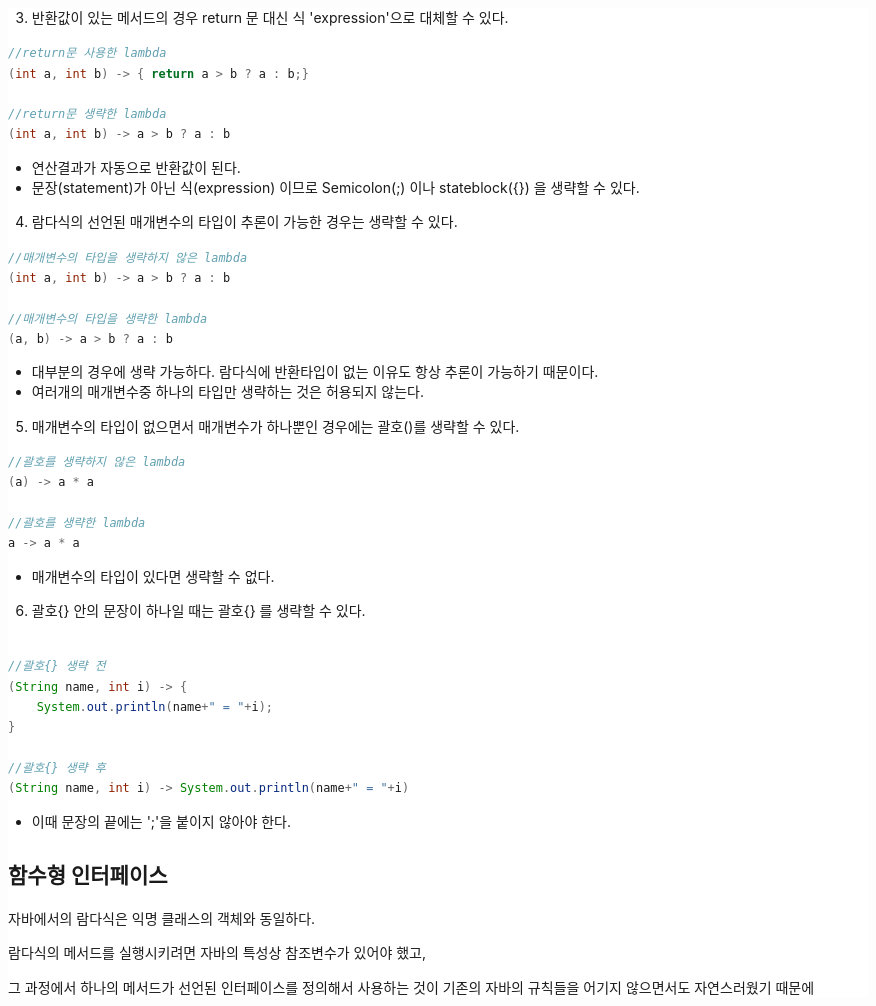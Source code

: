 
3. 반환값이 있는 메서드의 경우 return 문 대신 식 'expression'으로 대체할 수 있다. 
```java
//return문 사용한 lambda
(int a, int b) -> { return a > b ? a : b;}

//return문 생략한 lambda
(int a, int b) -> a > b ? a : b
```
 * 연산결과가 자동으로 반환값이 된다.
 * 문장(statement)가 아닌 식(expression) 이므로 Semicolon(;) 이나 stateblock({}) 을 생략할 수 있다.

4. 람다식의 선언된 매개변수의 타입이 추론이 가능한 경우는 생략할 수 있다. 
```java
//매개변수의 타입을 생략하지 않은 lambda
(int a, int b) -> a > b ? a : b

//매개변수의 타입을 생략한 lambda
(a, b) -> a > b ? a : b

```
* 대부분의 경우에 생략 가능하다. 람다식에 반환타입이 없는 이유도 항상 추론이 가능하기 때문이다.
* 여러개의 매개변수중 하나의 타입만 생략하는 것은 허용되지 않는다.

5. 매개변수의 타입이 없으면서 매개변수가 하나뿐인 경우에는 괄호()를 생략할 수 있다.

```java
//괄호를 생략하지 않은 lambda
(a) -> a * a

//괄호를 생략한 lambda
a -> a * a
```
* 매개변수의 타입이 있다면 생략할 수 없다.

6. 괄호{} 안의 문장이 하나일 때는 괄호{} 를 생략할 수 있다.
```java

//괄호{} 생략 전
(String name, int i) -> {
    System.out.println(name+" = "+i);
}

//괄호{} 생략 후
(String name, int i) -> System.out.println(name+" = "+i)

```
* 이때 문장의 끝에는 ';'을 붙이지 않아야 한다.

## 함수형 인터페이스

자바에서의 람다식은 익명 클래스의 객체와 동일하다.

람다식의 메서드를 실행시키려면 자바의 특성상 참조변수가 있어야 했고,

그 과정에서 하나의 메서드가 선언된 인터페이스를 정의해서 사용하는 것이 기존의 자바의 규칙들을 어기지 않으면서도 자연스러웠기 때문에
